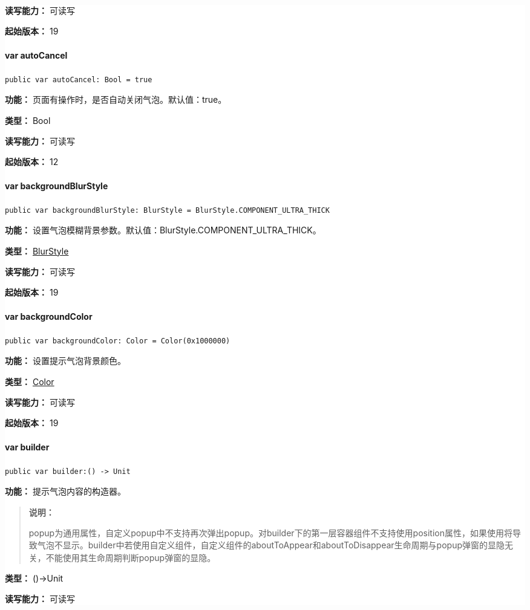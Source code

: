 **读写能力：** 可读写

**起始版本：** 19

#### var autoCancel

```cangjie
public var autoCancel: Bool = true
```

**功能：** 页面有操作时，是否自动关闭气泡。默认值：true。

**类型：** Bool

**读写能力：** 可读写

**起始版本：** 12

#### var backgroundBlurStyle

```cangjie
public var backgroundBlurStyle: BlurStyle = BlurStyle.COMPONENT_ULTRA_THICK
```

**功能：** 设置气泡模糊背景参数。默认值：BlurStyle.COMPONENT_ULTRA_THICK。

**类型：** [BlurStyle](./cj-universal-attribute-background.md#enum-blurstyle)

**读写能力：** 可读写

**起始版本：** 19

#### var backgroundColor

```cangjie
public var backgroundColor: Color = Color(0x1000000)
```

**功能：** 设置提示气泡背景颜色。

**类型：** [Color](./cj-common-types.md#class-color)

**读写能力：** 可读写

**起始版本：** 19

#### var builder

```cangjie
public var builder:() -> Unit
```

**功能：** 提示气泡内容的构造器。

> **说明：**
>
> popup为通用属性，自定义popup中不支持再次弹出popup。对builder下的第一层容器组件不支持使用position属性，如果使用将导致气泡不显示。builder中若使用自定义组件，自定义组件的aboutToAppear和aboutToDisappear生命周期与popup弹窗的显隐无关，不能使用其生命周期判断popup弹窗的显隐。

**类型：** ()->Unit

**读写能力：** 可读写
